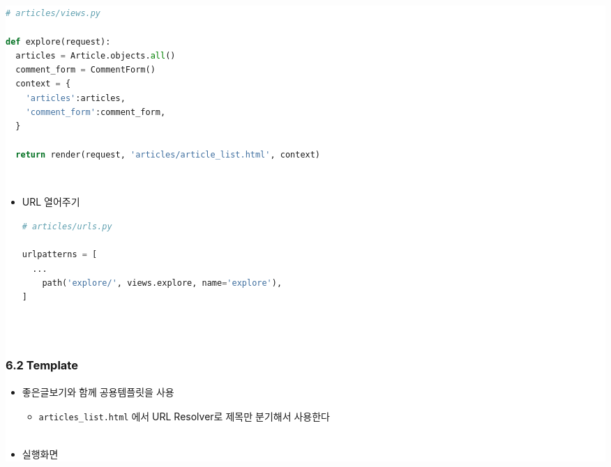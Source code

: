   ```python
  # articles/views.py
  
  def explore(request):
    articles = Article.objects.all()
    comment_form = CommentForm()
    context = {
      'articles':articles,
      'comment_form':comment_form,
    }
  
    return render(request, 'articles/article_list.html', context)
  ```

  <br>

- URL 열어주기

  ```python
  # articles/urls.py
  
  urlpatterns = [
  	...
      path('explore/', views.explore, name='explore'),
  ]
  ```

<br>

<br>

### 6.2 Template

- 좋은글보기와 함께 공용템플릿을 사용

  - `articles_list.html` 에서 URL Resolver로 제목만 분기해서 사용한다

  <br>

- 실행화면
